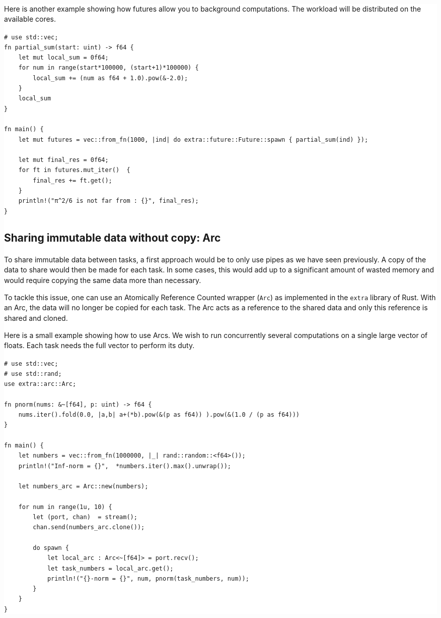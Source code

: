 Here is another example showing how futures allow you to background computations. The workload will
be distributed on the available cores.
~~~
# use std::vec;
fn partial_sum(start: uint) -> f64 {
    let mut local_sum = 0f64;
    for num in range(start*100000, (start+1)*100000) {
        local_sum += (num as f64 + 1.0).pow(&-2.0);
    }
    local_sum
}

fn main() {
    let mut futures = vec::from_fn(1000, |ind| do extra::future::Future::spawn { partial_sum(ind) });

    let mut final_res = 0f64;
    for ft in futures.mut_iter()  {
        final_res += ft.get();
    }
    println!("π^2/6 is not far from : {}", final_res);
}
~~~

## Sharing immutable data without copy: Arc

To share immutable data between tasks, a first approach would be to only use pipes as we have seen
previously. A copy of the data to share would then be made for each task. In some cases, this would
add up to a significant amount of wasted memory and would require copying the same data more than
necessary.

To tackle this issue, one can use an Atomically Reference Counted wrapper (`Arc`) as implemented in
the `extra` library of Rust. With an Arc, the data will no longer be copied for each task. The Arc
acts as a reference to the shared data and only this reference is shared and cloned.

Here is a small example showing how to use Arcs. We wish to run concurrently several computations on
a single large vector of floats. Each task needs the full vector to perform its duty.
~~~
# use std::vec;
# use std::rand;
use extra::arc::Arc;

fn pnorm(nums: &~[f64], p: uint) -> f64 {
    nums.iter().fold(0.0, |a,b| a+(*b).pow(&(p as f64)) ).pow(&(1.0 / (p as f64)))
}

fn main() {
    let numbers = vec::from_fn(1000000, |_| rand::random::<f64>());
    println!("Inf-norm = {}",  *numbers.iter().max().unwrap());

    let numbers_arc = Arc::new(numbers);

    for num in range(1u, 10) {
        let (port, chan)  = stream();
        chan.send(numbers_arc.clone());

        do spawn {
            let local_arc : Arc<~[f64]> = port.recv();
            let task_numbers = local_arc.get();
            println!("{}-norm = {}", num, pnorm(task_numbers, num));
        }
    }
}
~~~

[`std::task`]: std/task/index.html
[`std::comm`]: std/comm/index.html
[`extra::comm`]: extra/comm/index.html
[`extra::sync`]: extra/sync/index.html
[`extra::arc`]: extra/arc/index.html
[`extra::future`]: extra/future/index.html
[`Result`]: std/result/index.html